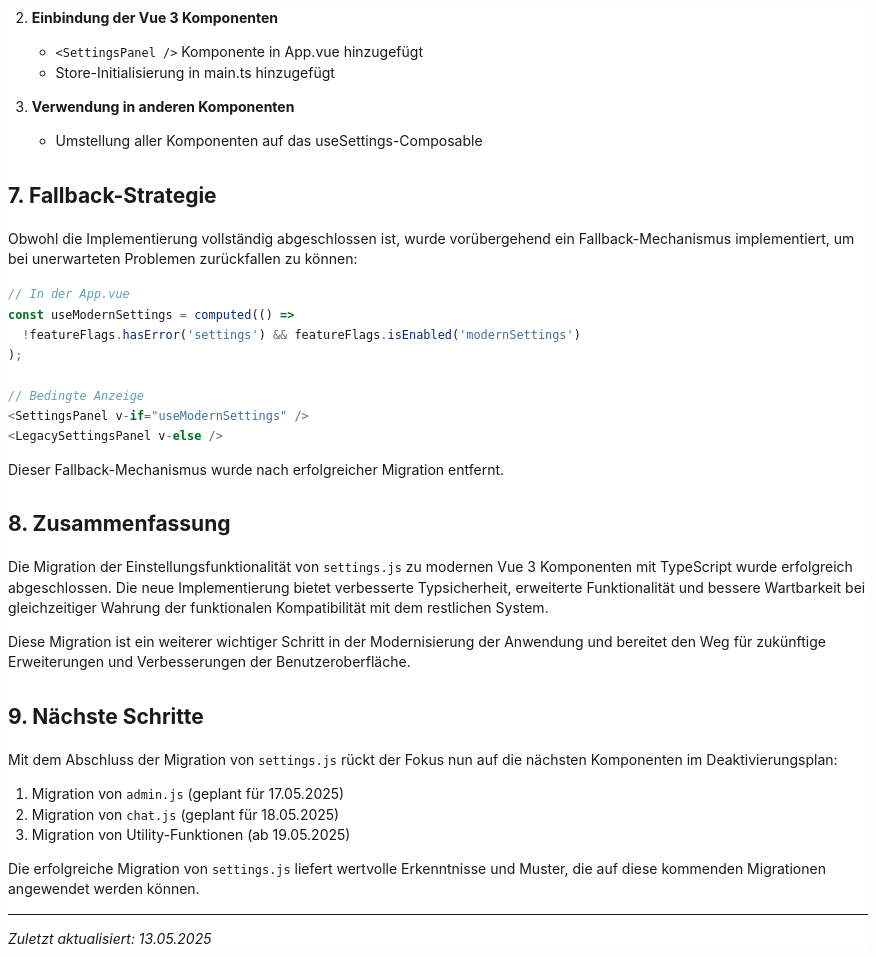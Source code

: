 2. **Einbindung der Vue 3 Komponenten**
   - `<SettingsPanel />` Komponente in App.vue hinzugefügt
   - Store-Initialisierung in main.ts hinzugefügt

3. **Verwendung in anderen Komponenten**
   - Umstellung aller Komponenten auf das useSettings-Composable

## 7. Fallback-Strategie

Obwohl die Implementierung vollständig abgeschlossen ist, wurde vorübergehend ein Fallback-Mechanismus implementiert, um bei unerwarteten Problemen zurückfallen zu können:

```typescript
// In der App.vue
const useModernSettings = computed(() => 
  !featureFlags.hasError('settings') && featureFlags.isEnabled('modernSettings')
);

// Bedingte Anzeige
<SettingsPanel v-if="useModernSettings" />
<LegacySettingsPanel v-else />
```

Dieser Fallback-Mechanismus wurde nach erfolgreicher Migration entfernt.

## 8. Zusammenfassung

Die Migration der Einstellungsfunktionalität von `settings.js` zu modernen Vue 3 Komponenten mit TypeScript wurde erfolgreich abgeschlossen. Die neue Implementierung bietet verbesserte Typsicherheit, erweiterte Funktionalität und bessere Wartbarkeit bei gleichzeitiger Wahrung der funktionalen Kompatibilität mit dem restlichen System.

Diese Migration ist ein weiterer wichtiger Schritt in der Modernisierung der Anwendung und bereitet den Weg für zukünftige Erweiterungen und Verbesserungen der Benutzeroberfläche.

## 9. Nächste Schritte

Mit dem Abschluss der Migration von `settings.js` rückt der Fokus nun auf die nächsten Komponenten im Deaktivierungsplan:

1. Migration von `admin.js` (geplant für 17.05.2025)
2. Migration von `chat.js` (geplant für 18.05.2025)
3. Migration von Utility-Funktionen (ab 19.05.2025)

Die erfolgreiche Migration von `settings.js` liefert wertvolle Erkenntnisse und Muster, die auf diese kommenden Migrationen angewendet werden können.

---

*Zuletzt aktualisiert: 13.05.2025*